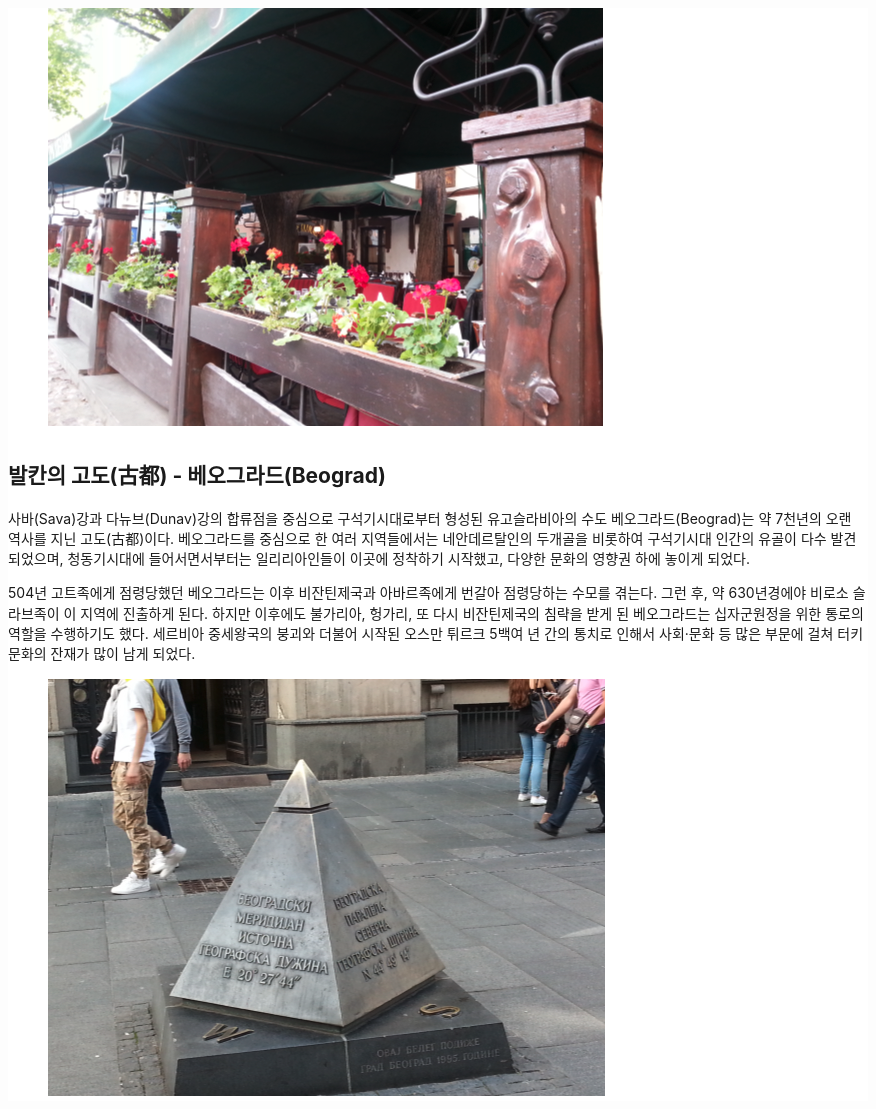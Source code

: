 <div class="fig-container">
<figure>
	<img src="/assets/images/balkan/flowers.png">
	<figcaption>
	</figcaption>
</figure>
</div>

<h2 id="beograd">발칸의 고도(古都) - 베오그라드(Beograd)</h2>

사바(Sava)강과 다뉴브(Dunav)강의 합류점을 중심으로 구석기시대로부터 형성된 유고슬라비아의 수도 베오그라드(Beograd)는 약 7천년의 오랜 역사를 지닌 고도(古都)이다. 베오그라드를 중심으로 한 여러 지역들에서는 네안데르탈인의 두개골을 비롯하여 구석기시대 인간의 유골이 다수 발견되었으며, 청동기시대에 들어서면서부터는 일리리아인들이 이곳에 정착하기 시작했고, 다양한 문화의 영향권 하에 놓이게 되었다.

504년 고트족에게 점령당했던 베오그라드는 이후 비잔틴제국과 아바르족에게 번갈아 점령당하는 수모를 겪는다. 그런 후, 약 630년경에야 비로소 슬라브족이 이 지역에 진출하게 된다. 하지만 이후에도 불가리아, 헝가리, 또 다시 비잔틴제국의 침략을 받게 된 베오그라드는 십자군원정을 위한 통로의 역할을 수행하기도 했다. 세르비아 중세왕국의 붕괴와 더불어 시작된 오스만 튀르크 5백여 년 간의 통치로 인해서 사회·문화 등 많은 부문에 걸쳐 터키문화의 잔재가 많이 남게 되었다.

<div class="fig-container">
<figure>
	<img src="/assets/images/balkan/street-03.png">
	<figcaption>